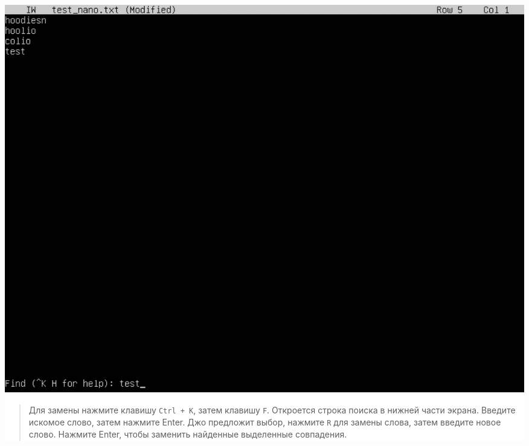 ![joe_find](misc/part7.3.2_joe_find.png)

>Для замены нажмите клавишу ``Ctrl + K``, затем клавишу ``F``. Откроется строка поиска в нижней части экрана. Введите искомое слово, затем нажмите Enter. Джо предложит выбор, нажмите ``R`` для замены слова, затем введите новое слово. Нажмите Enter, чтобы заменить найденные выделенные совпадения.
